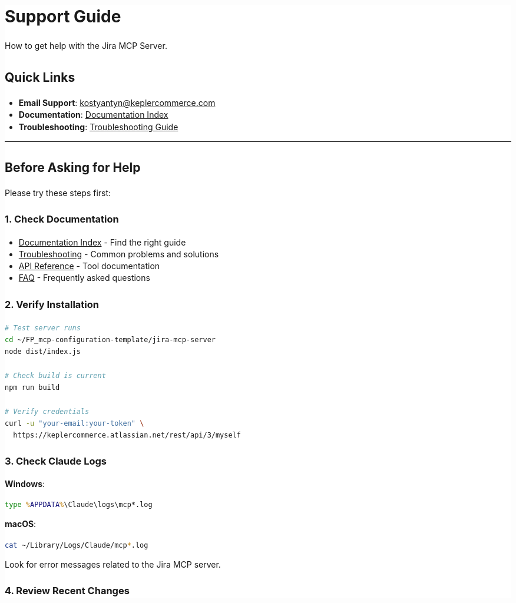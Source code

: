 # Support Guide

How to get help with the Jira MCP Server.

## Quick Links

- **Email Support**: kostyantyn@keplercommerce.com
- **Documentation**: [Documentation Index](DOCUMENTATION_INDEX.md)
- **Troubleshooting**: [Troubleshooting Guide](TROUBLESHOOTING.md)

---

## Before Asking for Help

Please try these steps first:

### 1. Check Documentation

- [Documentation Index](DOCUMENTATION_INDEX.md) - Find the right guide
- [Troubleshooting](TROUBLESHOOTING.md) - Common problems and solutions
- [API Reference](API_REFERENCE.md) - Tool documentation
- [FAQ](#faq) - Frequently asked questions

### 2. Verify Installation

```bash
# Test server runs
cd ~/FP_mcp-configuration-template/jira-mcp-server
node dist/index.js

# Check build is current
npm run build

# Verify credentials
curl -u "your-email:your-token" \
  https://keplercommerce.atlassian.net/rest/api/3/myself
```

### 3. Check Claude Logs

**Windows**:
```cmd
type %APPDATA%\Claude\logs\mcp*.log
```

**macOS**:
```bash
cat ~/Library/Logs/Claude/mcp*.log
```

Look for error messages related to the Jira MCP server.

### 4. Review Recent Changes
